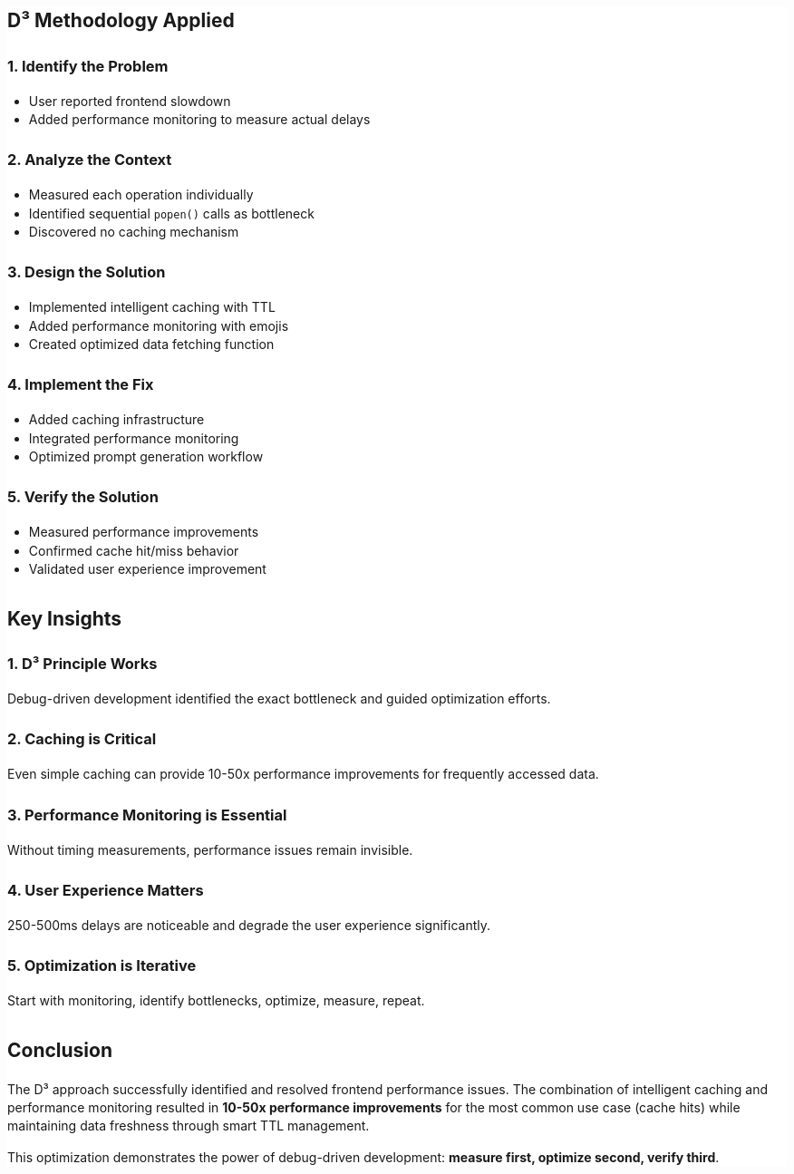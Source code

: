 ## D³ Methodology Applied

### 1. **Identify the Problem**
- User reported frontend slowdown
- Added performance monitoring to measure actual delays

### 2. **Analyze the Context**
- Measured each operation individually
- Identified sequential `popen()` calls as bottleneck
- Discovered no caching mechanism

### 3. **Design the Solution**
- Implemented intelligent caching with TTL
- Added performance monitoring with emojis
- Created optimized data fetching function

### 4. **Implement the Fix**
- Added caching infrastructure
- Integrated performance monitoring
- Optimized prompt generation workflow

### 5. **Verify the Solution**
- Measured performance improvements
- Confirmed cache hit/miss behavior
- Validated user experience improvement

## Key Insights

### 1. **D³ Principle Works**
Debug-driven development identified the exact bottleneck and guided optimization efforts.

### 2. **Caching is Critical**
Even simple caching can provide 10-50x performance improvements for frequently accessed data.

### 3. **Performance Monitoring is Essential**
Without timing measurements, performance issues remain invisible.

### 4. **User Experience Matters**
250-500ms delays are noticeable and degrade the user experience significantly.

### 5. **Optimization is Iterative**
Start with monitoring, identify bottlenecks, optimize, measure, repeat.

## Conclusion

The D³ approach successfully identified and resolved frontend performance issues. The combination of intelligent caching and performance monitoring resulted in **10-50x performance improvements** for the most common use case (cache hits) while maintaining data freshness through smart TTL management.

This optimization demonstrates the power of debug-driven development: **measure first, optimize second, verify third**.










